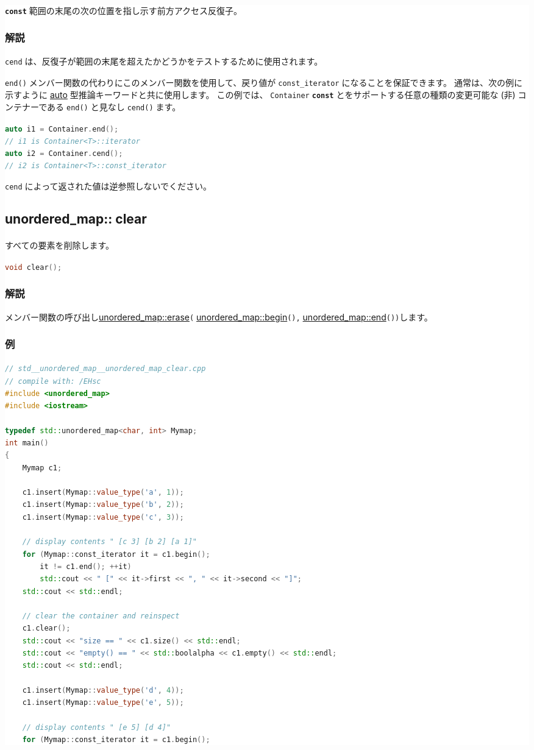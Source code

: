 **`const`** 範囲の末尾の次の位置を指し示す前方アクセス反復子。

### <a name="remarks"></a>解説

`cend` は、反復子が範囲の末尾を超えたかどうかをテストするために使用されます。

`end()` メンバー関数の代わりにこのメンバー関数を使用して、戻り値が `const_iterator` になることを保証できます。 通常は、次の例に示すように [auto](../cpp/auto-cpp.md) 型推論キーワードと共に使用します。 この例では、 `Container` **`const`** とをサポートする任意の種類の変更可能な (非) コンテナーである `end()` と見なし `cend()` ます。

```cpp
auto i1 = Container.end();
// i1 is Container<T>::iterator
auto i2 = Container.cend();
// i2 is Container<T>::const_iterator
```

`cend` によって返された値は逆参照しないでください。

## <a name="unordered_mapclear"></a><a name="clear"></a> unordered_map:: clear

すべての要素を削除します。

```cpp
void clear();
```

### <a name="remarks"></a>解説

メンバー関数の呼び出し[unordered_map::erase](#erase)`(` [unordered_map::begin](#begin)`(),` [unordered_map::end](#end)`())`します。

### <a name="example"></a>例

```cpp
// std__unordered_map__unordered_map_clear.cpp
// compile with: /EHsc
#include <unordered_map>
#include <iostream>

typedef std::unordered_map<char, int> Mymap;
int main()
{
    Mymap c1;

    c1.insert(Mymap::value_type('a', 1));
    c1.insert(Mymap::value_type('b', 2));
    c1.insert(Mymap::value_type('c', 3));

    // display contents " [c 3] [b 2] [a 1]"
    for (Mymap::const_iterator it = c1.begin();
        it != c1.end(); ++it)
        std::cout << " [" << it->first << ", " << it->second << "]";
    std::cout << std::endl;

    // clear the container and reinspect
    c1.clear();
    std::cout << "size == " << c1.size() << std::endl;
    std::cout << "empty() == " << std::boolalpha << c1.empty() << std::endl;
    std::cout << std::endl;

    c1.insert(Mymap::value_type('d', 4));
    c1.insert(Mymap::value_type('e', 5));

    // display contents " [e 5] [d 4]"
    for (Mymap::const_iterator it = c1.begin();
```